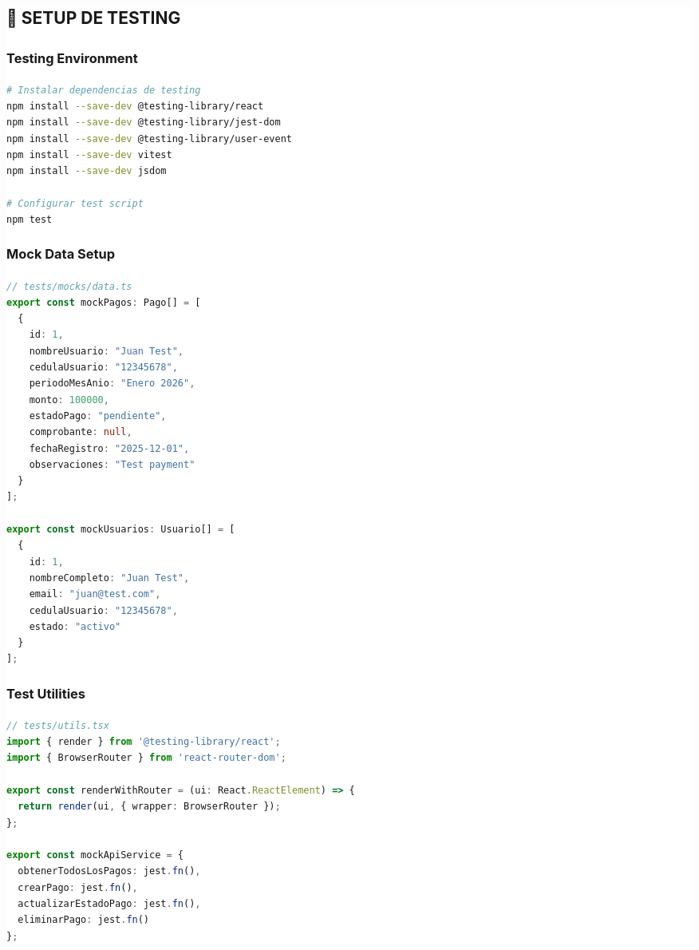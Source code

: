 
## 🔧 SETUP DE TESTING

### **Testing Environment**

```bash
# Instalar dependencias de testing
npm install --save-dev @testing-library/react
npm install --save-dev @testing-library/jest-dom
npm install --save-dev @testing-library/user-event
npm install --save-dev vitest
npm install --save-dev jsdom

# Configurar test script
npm test
```

### **Mock Data Setup**

```typescript
// tests/mocks/data.ts
export const mockPagos: Pago[] = [
  {
    id: 1,
    nombreUsuario: "Juan Test",
    cedulaUsuario: "12345678",
    periodoMesAnio: "Enero 2026",
    monto: 100000,
    estadoPago: "pendiente",
    comprobante: null,
    fechaRegistro: "2025-12-01",
    observaciones: "Test payment"
  }
];

export const mockUsuarios: Usuario[] = [
  {
    id: 1,
    nombreCompleto: "Juan Test",
    email: "juan@test.com",
    cedulaUsuario: "12345678",
    estado: "activo"
  }
];
```

### **Test Utilities**

```typescript
// tests/utils.tsx
import { render } from '@testing-library/react';
import { BrowserRouter } from 'react-router-dom';

export const renderWithRouter = (ui: React.ReactElement) => {
  return render(ui, { wrapper: BrowserRouter });
};

export const mockApiService = {
  obtenerTodosLosPagos: jest.fn(),
  crearPago: jest.fn(),
  actualizarEstadoPago: jest.fn(),
  eliminarPago: jest.fn()
};
```

